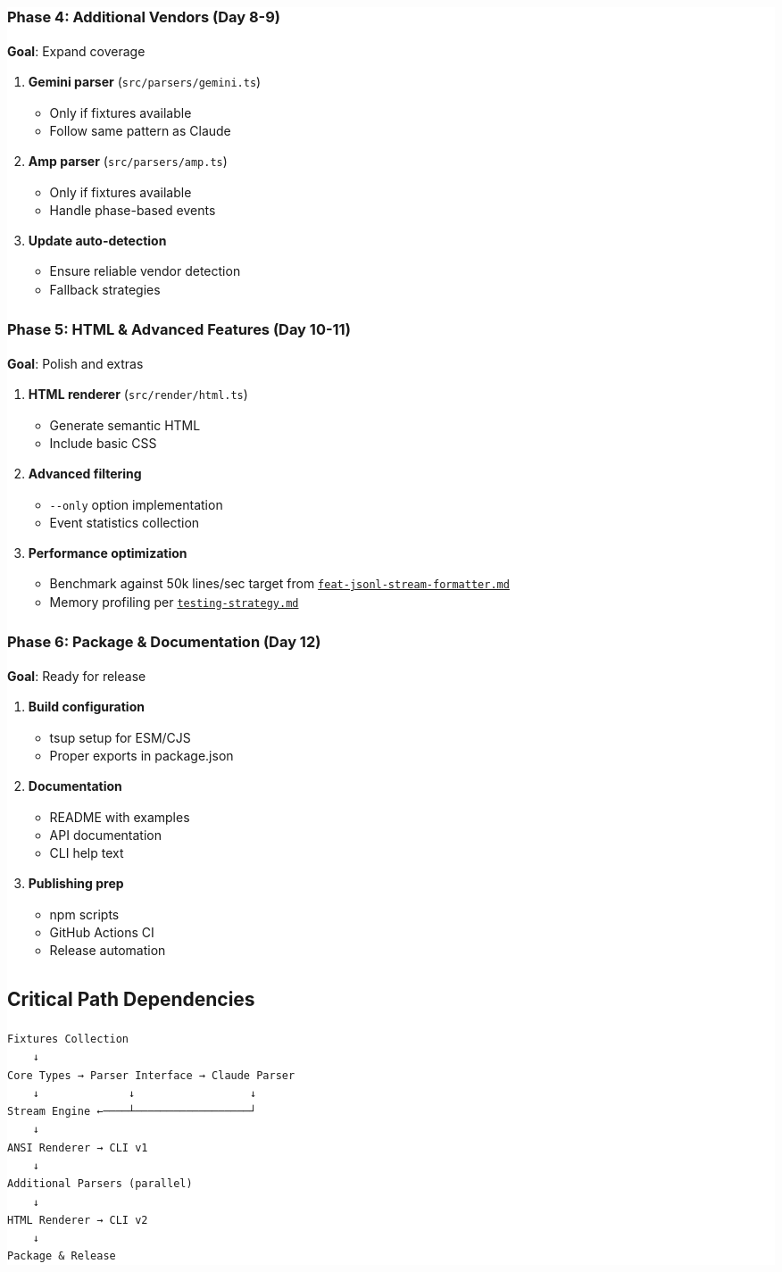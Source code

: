 ### Phase 4: Additional Vendors (Day 8-9)

**Goal**: Expand coverage

1. **Gemini parser** (`src/parsers/gemini.ts`)
   - Only if fixtures available
   - Follow same pattern as Claude

2. **Amp parser** (`src/parsers/amp.ts`)
   - Only if fixtures available
   - Handle phase-based events

3. **Update auto-detection**
   - Ensure reliable vendor detection
   - Fallback strategies

### Phase 5: HTML & Advanced Features (Day 10-11)

**Goal**: Polish and extras

1. **HTML renderer** (`src/render/html.ts`)
   - Generate semantic HTML
   - Include basic CSS

2. **Advanced filtering**
   - `--only` option implementation
   - Event statistics collection

3. **Performance optimization**
   - Benchmark against 50k lines/sec target from
     [`feat-jsonl-stream-formatter.md`](./feat-jsonl-stream-formatter.md#performance-considerations)
   - Memory profiling per [`testing-strategy.md`](./testing-strategy.md#performance-testing)

### Phase 6: Package & Documentation (Day 12)

**Goal**: Ready for release

1. **Build configuration**
   - tsup setup for ESM/CJS
   - Proper exports in package.json

2. **Documentation**
   - README with examples
   - API documentation
   - CLI help text

3. **Publishing prep**
   - npm scripts
   - GitHub Actions CI
   - Release automation

## Critical Path Dependencies

```
Fixtures Collection
    ↓
Core Types → Parser Interface → Claude Parser
    ↓              ↓                  ↓
Stream Engine ←────┴──────────────────┘
    ↓
ANSI Renderer → CLI v1
    ↓
Additional Parsers (parallel)
    ↓
HTML Renderer → CLI v2
    ↓
Package & Release
```